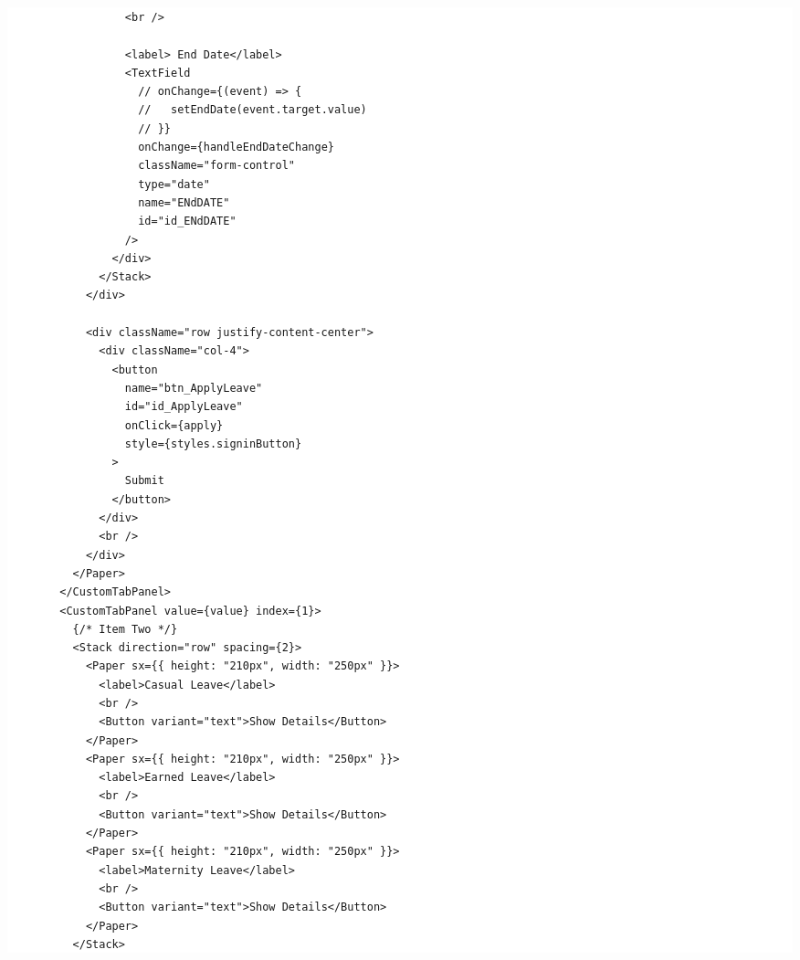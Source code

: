                       <br />

                      <label> End Date</label>
                      <TextField
                        // onChange={(event) => {
                        //   setEndDate(event.target.value)
                        // }}
                        onChange={handleEndDateChange}
                        className="form-control"
                        type="date"
                        name="ENdDATE"
                        id="id_ENdDATE"
                      />
                    </div>
                  </Stack>
                </div>

                <div className="row justify-content-center">
                  <div className="col-4">
                    <button
                      name="btn_ApplyLeave"
                      id="id_ApplyLeave"
                      onClick={apply}
                      style={styles.signinButton}
                    >
                      Submit
                    </button>
                  </div>
                  <br />
                </div>
              </Paper>
            </CustomTabPanel>
            <CustomTabPanel value={value} index={1}>
              {/* Item Two */}
              <Stack direction="row" spacing={2}>
                <Paper sx={{ height: "210px", width: "250px" }}>
                  <label>Casual Leave</label>
                  <br />
                  <Button variant="text">Show Details</Button>
                </Paper>
                <Paper sx={{ height: "210px", width: "250px" }}>
                  <label>Earned Leave</label>
                  <br />
                  <Button variant="text">Show Details</Button>
                </Paper>
                <Paper sx={{ height: "210px", width: "250px" }}>
                  <label>Maternity Leave</label>
                  <br />
                  <Button variant="text">Show Details</Button>
                </Paper>
              </Stack>
